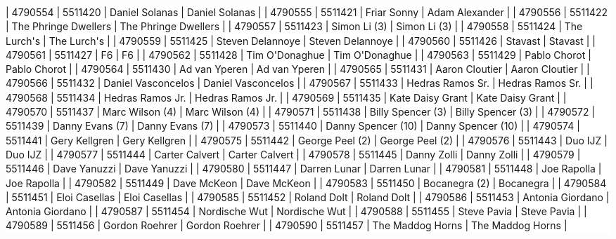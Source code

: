 | 4790554 | 5511420 | Daniel Solanas | Daniel Solanas |
| 4790555 | 5511421 | Friar Sonny | Adam Alexander |
| 4790556 | 5511422 | The Phringe Dwellers | The Phringe Dwellers |
| 4790557 | 5511423 | Simon Li (3) | Simon Li (3) |
| 4790558 | 5511424 | The Lurch's | The Lurch's |
| 4790559 | 5511425 | Steven Delannoye | Steven Delannoye |
| 4790560 | 5511426 | Stavast | Stavast |
| 4790561 | 5511427 | F6 | F6 |
| 4790562 | 5511428 | Tim O'Donaghue | Tim O'Donaghue |
| 4790563 | 5511429 | Pablo Chorot | Pablo Chorot |
| 4790564 | 5511430 | Ad van Yperen | Ad van Yperen |
| 4790565 | 5511431 | Aaron Cloutier | Aaron Cloutier |
| 4790566 | 5511432 | Daniel Vasconcelos | Daniel Vasconcelos |
| 4790567 | 5511433 | Hedras Ramos Sr. | Hedras Ramos Sr. |
| 4790568 | 5511434 | Hedras Ramos Jr. | Hedras Ramos Jr. |
| 4790569 | 5511435 | Kate Daisy Grant | Kate Daisy Grant |
| 4790570 | 5511437 | Marc Wilson (4) | Marc Wilson (4) |
| 4790571 | 5511438 | Billy Spencer (3) | Billy Spencer (3) |
| 4790572 | 5511439 | Danny Evans (7) | Danny Evans (7) |
| 4790573 | 5511440 | Danny Spencer (10) | Danny Spencer (10) |
| 4790574 | 5511441 | Gery Kellgren | Gery Kellgren |
| 4790575 | 5511442 | George Peel (2) | George Peel (2) |
| 4790576 | 5511443 | Duo IJZ | Duo IJZ |
| 4790577 | 5511444 | Carter Calvert | Carter Calvert |
| 4790578 | 5511445 | Danny Zolli | Danny Zolli |
| 4790579 | 5511446 | Dave Yanuzzi | Dave Yanuzzi |
| 4790580 | 5511447 | Darren Lunar | Darren Lunar |
| 4790581 | 5511448 | Joe Rapolla | Joe Rapolla |
| 4790582 | 5511449 | Dave McKeon | Dave McKeon |
| 4790583 | 5511450 | Bocanegra (2) | Bocanegra |
| 4790584 | 5511451 | Eloi Casellas | Eloi Casellas |
| 4790585 | 5511452 | Roland Dolt | Roland Dolt |
| 4790586 | 5511453 | Antonia Giordano | Antonia Giordano |
| 4790587 | 5511454 | Nordische Wut | Nordische Wut |
| 4790588 | 5511455 | Steve Pavia | Steve Pavia |
| 4790589 | 5511456 | Gordon Roehrer | Gordon Roehrer |
| 4790590 | 5511457 | The Maddog Horns | The Maddog Horns |